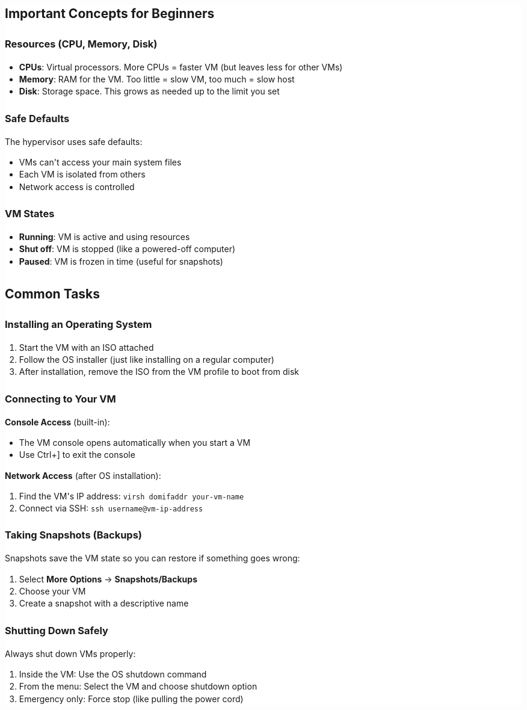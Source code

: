 ## Important Concepts for Beginners

### Resources (CPU, Memory, Disk)

- **CPUs**: Virtual processors. More CPUs = faster VM (but leaves less for other VMs)
- **Memory**: RAM for the VM. Too little = slow VM, too much = slow host
- **Disk**: Storage space. This grows as needed up to the limit you set

### Safe Defaults

The hypervisor uses safe defaults:
- VMs can't access your main system files
- Each VM is isolated from others
- Network access is controlled

### VM States

- **Running**: VM is active and using resources
- **Shut off**: VM is stopped (like a powered-off computer)
- **Paused**: VM is frozen in time (useful for snapshots)

## Common Tasks

### Installing an Operating System

1. Start the VM with an ISO attached
2. Follow the OS installer (just like installing on a regular computer)
3. After installation, remove the ISO from the VM profile to boot from disk

### Connecting to Your VM

**Console Access** (built-in):
- The VM console opens automatically when you start a VM
- Use Ctrl+] to exit the console

**Network Access** (after OS installation):
1. Find the VM's IP address: `virsh domifaddr your-vm-name`
2. Connect via SSH: `ssh username@vm-ip-address`

### Taking Snapshots (Backups)

Snapshots save the VM state so you can restore if something goes wrong:

1. Select **More Options** → **Snapshots/Backups**
2. Choose your VM
3. Create a snapshot with a descriptive name

### Shutting Down Safely

Always shut down VMs properly:
1. Inside the VM: Use the OS shutdown command
2. From the menu: Select the VM and choose shutdown option
3. Emergency only: Force stop (like pulling the power cord)
